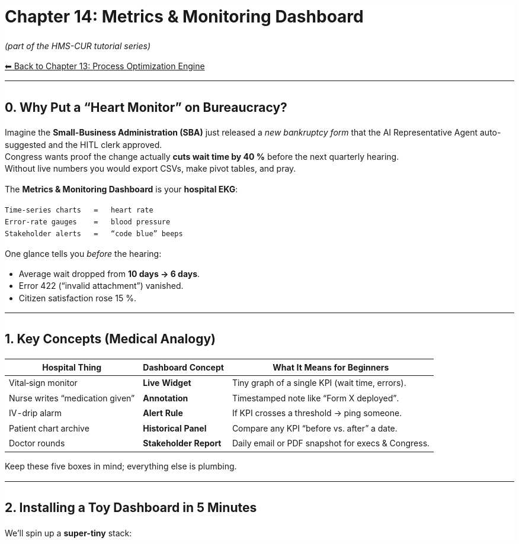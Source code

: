 # Chapter 14: Metrics & Monitoring Dashboard

*(part of the HMS-CUR tutorial series)*  

[⬅ Back to Chapter 13: Process Optimization Engine](13_process_optimization_engine_.md)

---

## 0. Why Put a “Heart Monitor” on Bureaucracy?

Imagine the **Small-Business Administration (SBA)** just released a *new bankruptcy form* that the AI Representative Agent auto-suggested and the HITL clerk approved.  
Congress wants proof the change actually **cuts wait time by 40 %** before the next quarterly hearing.  
Without live numbers you would export CSVs, make pivot tables, and pray.

The **Metrics & Monitoring Dashboard** is your **hospital EKG**:

```
Time-series charts   =   heart rate
Error-rate gauges    =   blood pressure
Stakeholder alerts   =   “code blue” beeps
```

One glance tells you *before* the hearing:

* Average wait dropped from **10 days → 6 days**.  
* Error 422 (“invalid attachment”) vanished.  
* Citizen satisfaction rose 15 %.

---

## 1. Key Concepts (Medical Analogy)

| Hospital Thing              | Dashboard Concept      | What It Means for Beginners |
|-----------------------------|------------------------|-----------------------------|
| Vital‐sign monitor          | **Live Widget**        | Tiny graph of a single KPI (wait time, errors). |
| Nurse writes “medication given” | **Annotation**  | Timestamped note like “Form X deployed”. |
| IV-drip alarm               | **Alert Rule**         | If KPI crosses a threshold → ping someone. |
| Patient chart archive       | **Historical Panel**   | Compare any KPI “before vs. after” a date. |
| Doctor rounds               | **Stakeholder Report** | Daily email or PDF snapshot for execs & Congress. |

Keep these five boxes in mind; everything else is plumbing.

---

## 2. Installing a Toy Dashboard in 5 Minutes

We’ll spin up a **super-tiny** stack:

